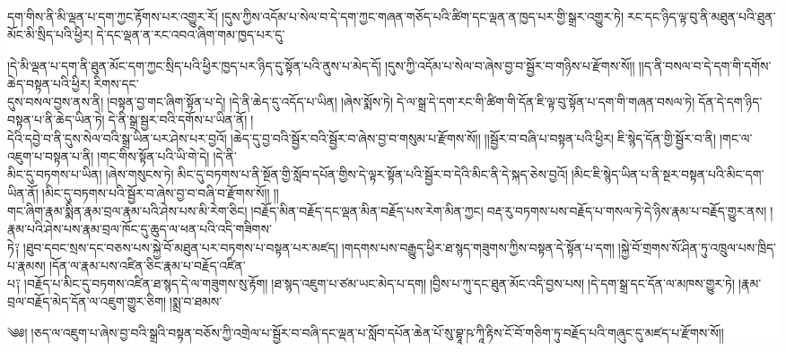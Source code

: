 དག་གིས་ནི་མི་ལྡན་པ་དག་ཀྱང་རྟོགས་པར་འགྱུར་རོ། །དུས་ཀྱིས་འདོམ་པ་སེལ་བ་དེ་དག་ཀྱང་གཞན་གཅོད་པའི་ཚིག་དང་ལྡན་ན་ཁྱད་པར་གྱི་སྒྲར་འགྱུར་ཏེ། རང་དང་ཉིད་ལྟ་བུ་ནི་མཐུན་པའི་ཐུན་མོང་མི་སྲིད་པའི་ཕྱིར། དེ་དང་ལྡན་ན་རང་འབའ་ཞིག་གམ་ཁྱད་པར་དུ་  
  
།དེ་མི་ལྡན་པ་དག་ནི་ཐུན་མོང་དག་ཀྱང་སྲིད་པའི་ཕྱིར་ཁྱད་པར་ཉིད་དུ་སྟོན་པའི་ནུས་པ་མེད་དོ། །དུས་ཀྱི་འདོམ་པ་སེལ་བ་ཞེས་བྱ་བ་སྦྱོར་བ་གཉིས་པ་རྫོགས་སོ།། །།ད་ནི་བསལ་བ་དེ་དག་གི་དགོས་ཆེད་བསྟན་པའི་ཕྱིར། རིགས་དང་  
དུས་བསལ་བྱས་ནས་ནི། །བསྟན་བྱ་གང་ཞིག་སྟོན་པ་དེ། །དེ་ནི་ཆེད་དུ་འདོད་པ་ཡིན། །ཞེས་སྨོས་ཏེ། དེ་ལ་སྒྲ་དེ་དག་རང་གི་ཚིག་གི་དོན་ཇི་ལྟ་བུ་སྟོན་པ་དག་གི་གཞན་བསལ་ཏེ། དོན་དེ་དག་ཉིད་བསྟན་པ་ནི་ཆེད་ཡིན་ཏེ། དེ་ནི་སྒྲ་སྦྱར་བའི་དགོས་པ་ཡིན་ནོ། །  
དེའི་དབྱེ་བ་ནི་དུས་སེལ་བའི་སྒྲ་ཡིན་པར་ཤེས་པར་བྱའོ། །ཆེད་དུ་བྱ་བའི་སྦྱོར་བའི་སྦྱོར་བ་ཞེས་བྱ་བ་གསུམ་པ་རྫོགས་སོ།། །།སྦྱོར་བ་བཞི་པ་བསྟན་པའི་ཕྱིར། ཇི་སྙེད་དོན་གྱི་སྦྱོར་བ་ནི། །གང་ལ་འཇུག་པ་བསྟན་པ་ནི། །གང་གིས་སྟོན་པའི་ཡི་གེ་དེ། །དེ་ནི་  
མིང་དུ་བཏགས་པ་ཡིན། །ཞེས་གསུངས་ཏེ། མིང་དུ་བཏགས་པ་ནི་སྔོན་གྱི་སློབ་དཔོན་གྱིས་དེ་ལྟར་སྟོན་པའི་སྦྱོར་བ་དེའི་མིང་ནི་དེ་སྐད་ཅེས་བྱའོ། །མིང་ཇི་སྙེད་ཡིན་པ་ནི་སྔར་བསྟན་པའི་མིང་དག་ཡིན་ནོ། །མིང་དུ་བཏགས་པའི་སྦྱོར་བ་ཞེས་བྱ་བ་བཞི་བ་རྫོགས་སོ།། །།  
གང་ཞིག་རྣམ་སྨིན་རྣམ་བྲལ་རྣམ་པའི་ཤེས་པས་མི་རེག་ཅིང། །བརྗོད་མིན་བརྗོད་དང་ལྡན་མིན་བརྗོད་པས་རེག་མིན་ཀྱང། བརྡ་རུ་བཏགས་པས་བརྗོད་པ་གསལ་ཏེ་དེ་ཉིས་རྣམ་པ་བརྗོད་གྱུར་ནས། །རྣམ་པའི་ཤེས་པས་རྣམ་བྲལ་ཁོང་དུ་ཆུད་ལ་ཕན་པའི་འདི་གཟིགས་  
ཏེ༑ །ཐུབ་དབང་སྲས་དང་བཅས་པས་སྐྱེ་བོ་མཐུན་པར་བཏགས་པ་བསྟན་པར་མཛད། །གདགས་པས་བརྒྱུད་ཕྱིར་ཐ་སྙད་གཟུགས་ཀྱིས་བསྟན་དེ་སྟོན་པ་དག། །སྐྱེ་བོ་གྲགས་སོ་ཤིན་ཏུ་འཁྲུལ་པས་ཁྲིད་པ་རྣམས། །དོན་ལ་རྣམ་པས་འཛིན་ཅིང་རྣམ་པ་བརྗོད་འཛིན་  
པ༑ །བརྗོད་པ་མིང་དུ་བཏགས་འཛིན་ཐ་སྙད་དེ་ལ་གཟུགས་སུ་རྟོག། །ཐ་སྙད་འཇུག་པ་ཙམ་ཡང་མེད་པ་དག། །བྱིས་པ་ཀུ་དང་ཐུན་མོང་འདི་བྱས་པས། །དེ་དག་སྒྲ་དང་དོན་ལ་མཁས་གྱུར་ཏེ། །རྣམ་བྲལ་བརྗོད་མེད་དོན་ལ་འཇུག་གྱུར་ཅིག། །སྨྲ་བ་ཐམས་  
  
༄༅། །ཅད་ལ་འཇུག་པ་ཞེས་བྱ་བའི་སྒྲའི་བསྟན་བཅོས་ཀྱི་འགྲེལ་པ་སྦྱོར་བ་བཞི་དང་ལྡན་པ་སློབ་དཔོན་ཆེན་པོ་སུ་བྷཱ་ཥ་ཀཱི་རྟིས་ངོ་བོ་གཅིག་ཏུ་བརྗོད་པའི་གཞུང་དུ་མཛད་པ་རྫོགས་སོ།།  
  
  
